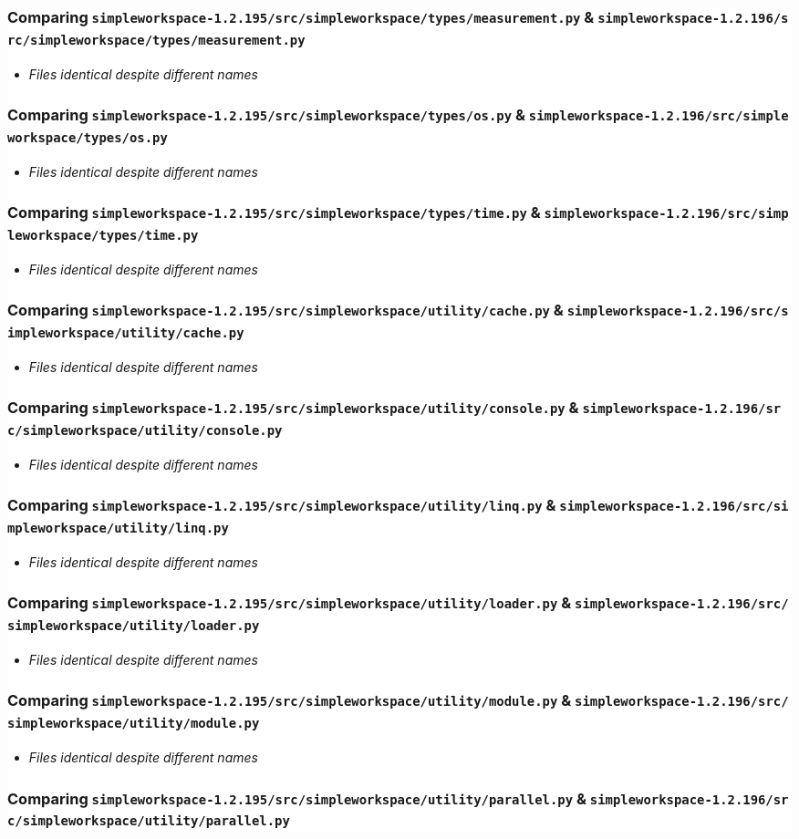 ### Comparing `simpleworkspace-1.2.195/src/simpleworkspace/types/measurement.py` & `simpleworkspace-1.2.196/src/simpleworkspace/types/measurement.py`

 * *Files identical despite different names*

### Comparing `simpleworkspace-1.2.195/src/simpleworkspace/types/os.py` & `simpleworkspace-1.2.196/src/simpleworkspace/types/os.py`

 * *Files identical despite different names*

### Comparing `simpleworkspace-1.2.195/src/simpleworkspace/types/time.py` & `simpleworkspace-1.2.196/src/simpleworkspace/types/time.py`

 * *Files identical despite different names*

### Comparing `simpleworkspace-1.2.195/src/simpleworkspace/utility/cache.py` & `simpleworkspace-1.2.196/src/simpleworkspace/utility/cache.py`

 * *Files identical despite different names*

### Comparing `simpleworkspace-1.2.195/src/simpleworkspace/utility/console.py` & `simpleworkspace-1.2.196/src/simpleworkspace/utility/console.py`

 * *Files identical despite different names*

### Comparing `simpleworkspace-1.2.195/src/simpleworkspace/utility/linq.py` & `simpleworkspace-1.2.196/src/simpleworkspace/utility/linq.py`

 * *Files identical despite different names*

### Comparing `simpleworkspace-1.2.195/src/simpleworkspace/utility/loader.py` & `simpleworkspace-1.2.196/src/simpleworkspace/utility/loader.py`

 * *Files identical despite different names*

### Comparing `simpleworkspace-1.2.195/src/simpleworkspace/utility/module.py` & `simpleworkspace-1.2.196/src/simpleworkspace/utility/module.py`

 * *Files identical despite different names*

### Comparing `simpleworkspace-1.2.195/src/simpleworkspace/utility/parallel.py` & `simpleworkspace-1.2.196/src/simpleworkspace/utility/parallel.py`
